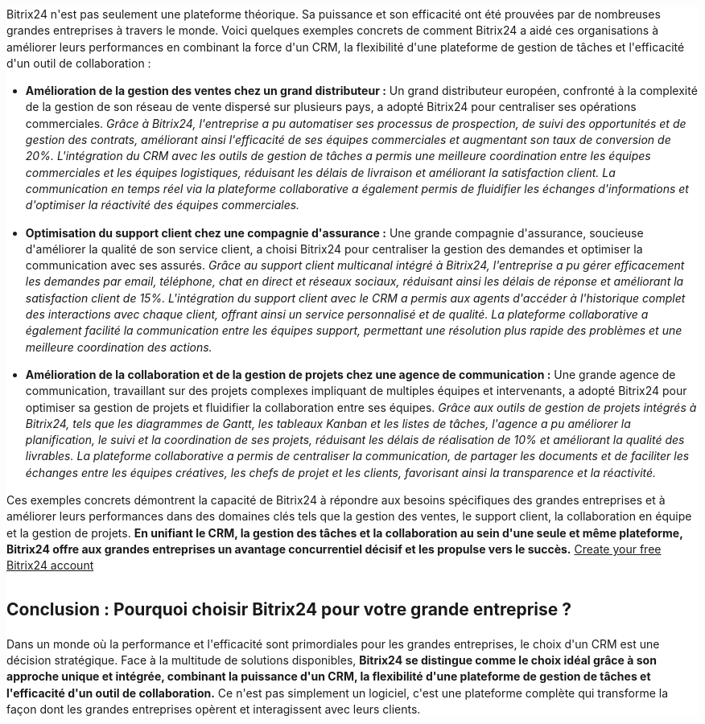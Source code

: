 Bitrix24 n'est pas seulement une plateforme théorique.  Sa puissance et son efficacité ont été prouvées par de nombreuses grandes entreprises à travers le monde.  Voici quelques exemples concrets de comment Bitrix24 a aidé ces organisations à améliorer leurs performances en combinant la force d'un CRM, la flexibilité d'une plateforme de gestion de tâches et l'efficacité d'un outil de collaboration :

* **Amélioration de la gestion des ventes chez un grand distributeur :**  Un grand distributeur européen, confronté à la complexité de la gestion de son réseau de vente dispersé sur plusieurs pays, a adopté Bitrix24 pour centraliser ses opérations commerciales.  *Grâce à Bitrix24, l'entreprise a pu automatiser ses processus de prospection, de suivi des opportunités et de gestion des contrats, améliorant ainsi l'efficacité de ses équipes commerciales et augmentant son taux de conversion de 20%.*  *L'intégration du CRM avec les outils de gestion de tâches a permis une meilleure coordination entre les équipes commerciales et les équipes logistiques, réduisant les délais de livraison et améliorant la satisfaction client.*  *La communication en temps réel via la plateforme collaborative a également permis de fluidifier les échanges d'informations et d'optimiser la réactivité des équipes commerciales.*

* **Optimisation du support client chez une compagnie d'assurance :**  Une grande compagnie d'assurance, soucieuse d'améliorer la qualité de son service client, a choisi Bitrix24 pour centraliser la gestion des demandes et optimiser la communication avec ses assurés.  *Grâce au support client multicanal intégré à Bitrix24, l'entreprise a pu gérer efficacement les demandes par email, téléphone, chat en direct et réseaux sociaux, réduisant ainsi les délais de réponse et améliorant la satisfaction client de 15%.*  *L'intégration du support client avec le CRM a permis aux agents d'accéder à l'historique complet des interactions avec chaque client, offrant ainsi un service personnalisé et de qualité.*  *La plateforme collaborative a également facilité la communication entre les équipes support, permettant une résolution plus rapide des problèmes et une meilleure coordination des actions.*

* **Amélioration de la collaboration et de la gestion de projets chez une agence de communication :**  Une grande agence de communication, travaillant sur des projets complexes impliquant de multiples équipes et intervenants, a adopté Bitrix24 pour optimiser sa gestion de projets et fluidifier la collaboration entre ses équipes. *Grâce aux outils de gestion de projets intégrés à Bitrix24, tels que les diagrammes de Gantt, les tableaux Kanban et les listes de tâches, l'agence a pu améliorer la planification, le suivi et la coordination de ses projets, réduisant les délais de réalisation de 10% et améliorant la qualité des livrables.*  *La plateforme collaborative a permis de centraliser la communication, de partager les documents et de faciliter les échanges entre les équipes créatives, les chefs de projet et les clients, favorisant ainsi la transparence et la réactivité.*


Ces exemples concrets démontrent la capacité de Bitrix24 à répondre aux besoins spécifiques des grandes entreprises et à améliorer leurs performances dans des domaines clés tels que la gestion des ventes, le support client, la collaboration en équipe et la gestion de projets.  **En unifiant le CRM, la gestion des tâches et la collaboration au sein d'une seule et même plateforme, Bitrix24 offre aux grandes entreprises un avantage concurrentiel décisif et les propulse vers le succès.**  <a href="https://www.bitrix24.com/create.php?p=25482205&p1=5.CRMpourlesgrandesentreprises%3AComparatifdessolutions" rel="noindex nofollow">Create your free Bitrix24 account</a>

## Conclusion : Pourquoi choisir Bitrix24 pour votre grande entreprise ?

Dans un monde où la performance et l'efficacité sont primordiales pour les grandes entreprises, le choix d'un CRM est une décision stratégique.  Face à la multitude de solutions disponibles, **Bitrix24 se distingue comme le choix idéal grâce à son approche unique et intégrée, combinant la puissance d'un CRM, la flexibilité d'une plateforme de gestion de tâches et l'efficacité d'un outil de collaboration.**  Ce n'est pas simplement un logiciel, c'est une plateforme complète qui transforme la façon dont les grandes entreprises opèrent et interagissent avec leurs clients.
